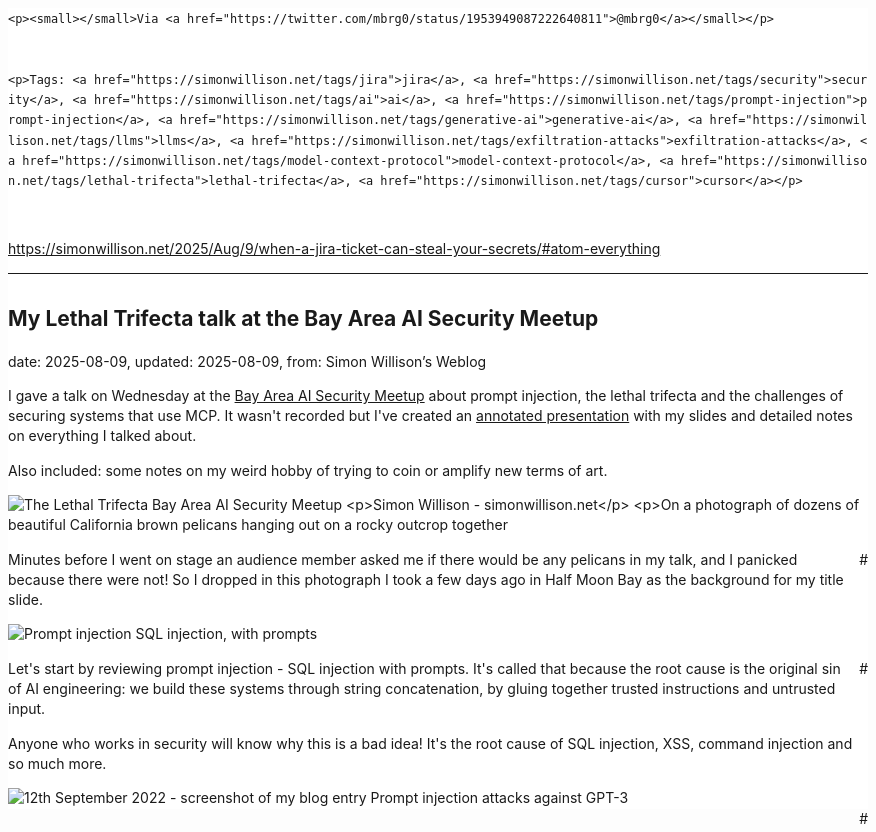     <p><small></small>Via <a href="https://twitter.com/mbrg0/status/1953949087222640811">@mbrg0</a></small></p>


    <p>Tags: <a href="https://simonwillison.net/tags/jira">jira</a>, <a href="https://simonwillison.net/tags/security">security</a>, <a href="https://simonwillison.net/tags/ai">ai</a>, <a href="https://simonwillison.net/tags/prompt-injection">prompt-injection</a>, <a href="https://simonwillison.net/tags/generative-ai">generative-ai</a>, <a href="https://simonwillison.net/tags/llms">llms</a>, <a href="https://simonwillison.net/tags/exfiltration-attacks">exfiltration-attacks</a>, <a href="https://simonwillison.net/tags/model-context-protocol">model-context-protocol</a>, <a href="https://simonwillison.net/tags/lethal-trifecta">lethal-trifecta</a>, <a href="https://simonwillison.net/tags/cursor">cursor</a></p> 

<br> 

<https://simonwillison.net/2025/Aug/9/when-a-jira-ticket-can-steal-your-secrets/#atom-everything>

---

## My Lethal Trifecta talk at the Bay Area AI Security Meetup

date: 2025-08-09, updated: 2025-08-09, from: Simon Willison’s Weblog

<p>I gave a talk on Wednesday at the <a href="https://lu.ma/elyvukqm">Bay Area AI Security Meetup</a> about prompt injection, the lethal trifecta and the challenges of securing systems that use MCP. It wasn't recorded but I've created an <a href="https://simonwillison.net/2023/Aug/6/annotated-presentations/">annotated presentation</a> with my slides and detailed notes on everything I talked about.</p>

<p>Also included: some notes on my weird hobby of trying to coin or amplify new terms of art.</p>

<div class="slide" id="the-lethal-trifecta.001.jpg">
  <img loading="lazy" src="https://static.simonwillison.net/static/2025/the-lethal-trifecta/the-lethal-trifecta.001.jpg" alt="The Lethal Trifecta
Bay Area AI Security Meetup

Simon Willison - simonwillison.net

On a photograph of dozens of beautiful California brown pelicans hanging out on a rocky outcrop together" style="max-width: 100%" />
  <div><a style="float: right; text-decoration: none; border-bottom: none; padding-left: 1em;" href="https://simonwillison.net/2025/Aug/9/bay-area-ai/#the-lethal-trifecta.001.jpeg">#</a>
<p>Minutes before I went on stage an audience member asked me if there would be any pelicans in my talk, and I panicked because there were not! So I dropped in this photograph I took a few days ago in Half Moon Bay as the background for my title slide.</p>
  </div>
</div>
<div class="slide" id="the-lethal-trifecta.002.jpeg">
  <img loading="lazy" src="https://static.simonwillison.net/static/2025/the-lethal-trifecta/the-lethal-trifecta.002.jpeg" alt="Prompt injection
SQL injection, with prompts
" style="max-width: 100%" />
  <div><a style="float: right; text-decoration: none; border-bottom: none; padding-left: 1em;" href="https://simonwillison.net/2025/Aug/9/bay-area-ai/#the-lethal-trifecta.002.jpeg">#</a>
  <p>Let's start by reviewing prompt injection - SQL injection with prompts. It's called that because the root cause is the original sin of AI engineering: we build these systems through string concatenation, by gluing together trusted instructions and untrusted input.</p>
<p>Anyone who works in security will know why this is a bad idea! It's the root cause of SQL injection, XSS, command injection and so much more.</p>
  </div>
</div>
<div class="slide" id="the-lethal-trifecta.003.jpeg">
  <img loading="lazy" src="https://static.simonwillison.net/static/2025/the-lethal-trifecta/the-lethal-trifecta.003.jpeg" alt="12th September 2022 - screenshot of my blog entry Prompt injection attacks against GPT-3" style="max-width: 100%" />
  <div><a style="float: right; text-decoration: none; border-bottom: none; padding-left: 1em;" href="https://simonwillison.net/2025/Aug/9/bay-area-ai/#the-lethal-trifecta.003.jpeg">#</a>